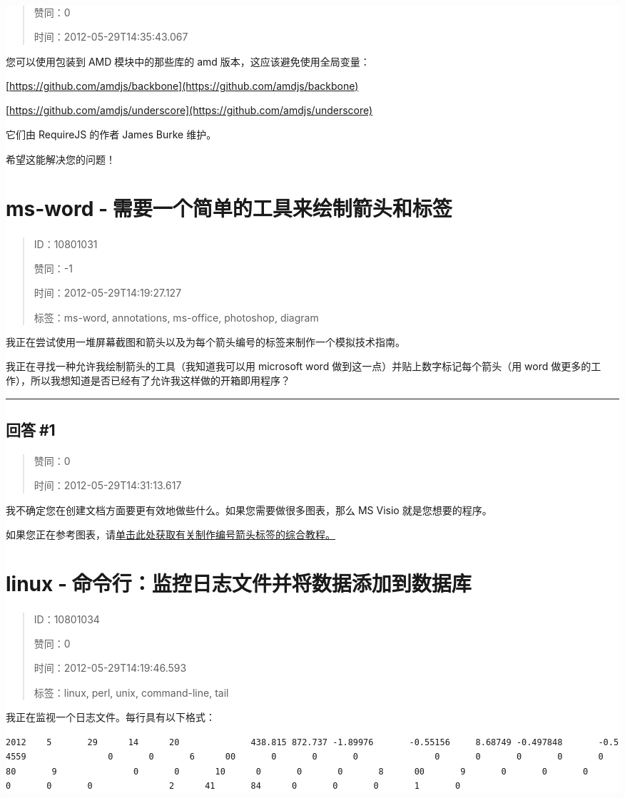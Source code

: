 > 赞同：0
> 
> 时间：2012-05-29T14:35:43.067

您可以使用包装到 AMD 模块中的那些库的 amd 版本，这应该避免使用全局变量：

[https://github.com/amdjs/backbone](https://github.com/amdjs/backbone)

[https://github.com/amdjs/underscore](https://github.com/amdjs/underscore)

它们由 RequireJS 的作者 James Burke 维护。

希望这能解决您的问题！

# ms-word - 需要一个简单的工具来绘制箭头和标签

> ID：10801031
> 
> 赞同：-1
> 
> 时间：2012-05-29T14:19:27.127
> 
> 标签：ms-word, annotations, ms-office, photoshop, diagram

我正在尝试使用一堆屏幕截图和箭头以及为每个箭头编号的标签来制作一个模拟技术指南。

我正在寻找一种允许我绘制箭头的工具（我知道我可以用 microsoft word 做到这一点）并贴上数字标记每个箭头（用 word 做更多的工作），所以我想知道是否已经有了允许我这样做的开箱即用程序？

* * *

## 回答 #1

> 赞同：0
> 
> 时间：2012-05-29T14:31:13.617

我不确定您在创建文档方面要更有效地做些什么。如果您需要做很多图表，那么 MS Visio 就是您想要的程序。

如果您正在参考图表，请[单击此处获取有关制作编号箭头标签的综合教程。](http://www.boxesandarrows.com/view/wireframe_annotations_in_visio_special_deliverable_11 "Annotations Tutorial")

# linux - 命令行：监控日志文件并将数据添加到数据库

> ID：10801034
> 
> 赞同：0
> 
> 时间：2012-05-29T14:19:46.593
> 
> 标签：linux, perl, unix, command-line, tail

我正在监视一个日志文件。每行具有以下格式：

```
2012    5       29      14      20              438.815 872.737 -1.89976       -0.55156     8.68749 -0.497848       -0.54559                0       0       6      00       0       0       0               0       0       0       0       0      80       9               0       0       10      0       0       0       8      00       9       0       0       0       0       0       0               2      41       84      0       0       0       1       0 
```
